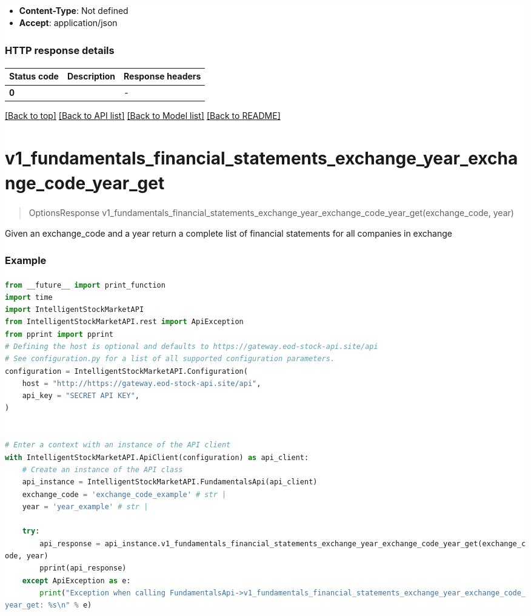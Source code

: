  - **Content-Type**: Not defined
 - **Accept**: application/json

### HTTP response details
| Status code | Description | Response headers |
|-------------|-------------|------------------|
| **0**       |             | -                |

[[Back to top]](#) [[Back to API list]](../../README.md#documentation-for-api-endpoints) [[Back to Model list]](../../README.md#documentation-for-models) [[Back to README]](../../README.md)

# **v1_fundamentals_financial_statements_exchange_year_exchange_code_year_get**
> OptionsResponse v1_fundamentals_financial_statements_exchange_year_exchange_code_year_get(exchange_code, year)



Given an exchange_code and a year return a complete list of financial statements for all companies in exchange

### Example

```python
from __future__ import print_function
import time
import IntelligentStockMarketAPI
from IntelligentStockMarketAPI.rest import ApiException
from pprint import pprint
# Defining the host is optional and defaults to https://gateway.eod-stock-api.site/api
# See configuration.py for a list of all supported configuration parameters.
configuration = IntelligentStockMarketAPI.Configuration(
    host = "http://https://gateway.eod-stock-api.site/api",
    api_key = "SECRET API KEY",
)


# Enter a context with an instance of the API client
with IntelligentStockMarketAPI.ApiClient(configuration) as api_client:
    # Create an instance of the API class
    api_instance = IntelligentStockMarketAPI.FundamentalsApi(api_client)
    exchange_code = 'exchange_code_example' # str | 
    year = 'year_example' # str | 

    try:
        api_response = api_instance.v1_fundamentals_financial_statements_exchange_year_exchange_code_year_get(exchange_code, year)
        pprint(api_response)
    except ApiException as e:
        print("Exception when calling FundamentalsApi->v1_fundamentals_financial_statements_exchange_year_exchange_code_year_get: %s\n" % e)
```
